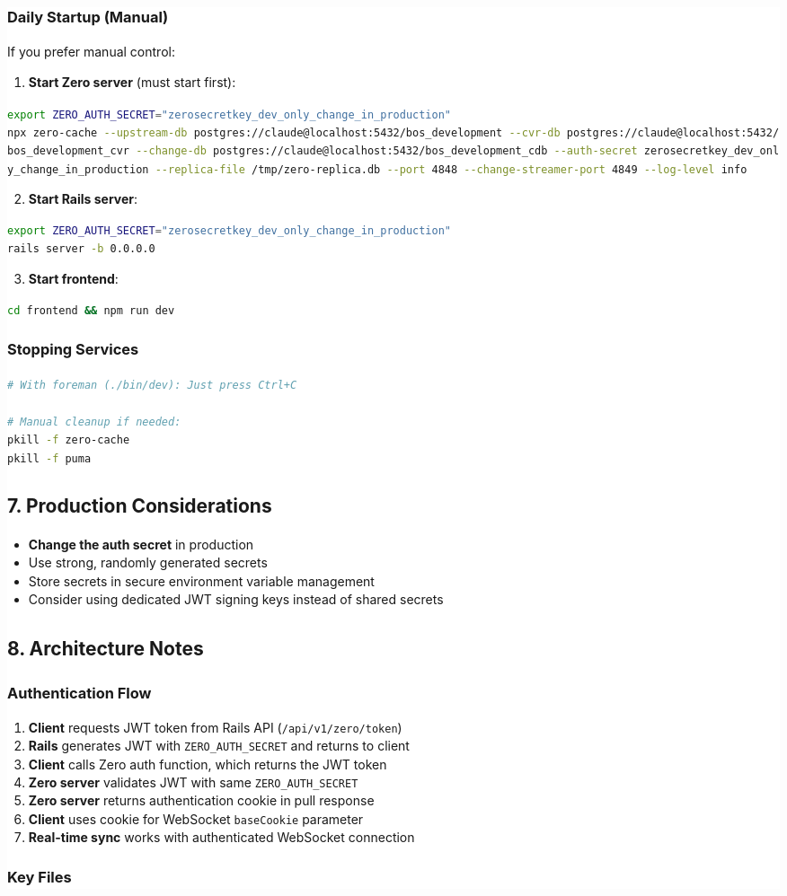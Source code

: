 ### Daily Startup (Manual)

If you prefer manual control:

1. **Start Zero server** (must start first):
```bash
export ZERO_AUTH_SECRET="zerosecretkey_dev_only_change_in_production"
npx zero-cache --upstream-db postgres://claude@localhost:5432/bos_development --cvr-db postgres://claude@localhost:5432/bos_development_cvr --change-db postgres://claude@localhost:5432/bos_development_cdb --auth-secret zerosecretkey_dev_only_change_in_production --replica-file /tmp/zero-replica.db --port 4848 --change-streamer-port 4849 --log-level info
```

2. **Start Rails server**:
```bash
export ZERO_AUTH_SECRET="zerosecretkey_dev_only_change_in_production"
rails server -b 0.0.0.0
```

3. **Start frontend**:
```bash
cd frontend && npm run dev
```

### Stopping Services

```bash
# With foreman (./bin/dev): Just press Ctrl+C

# Manual cleanup if needed:
pkill -f zero-cache
pkill -f puma
```

## 7. Production Considerations

- **Change the auth secret** in production
- Use strong, randomly generated secrets
- Store secrets in secure environment variable management
- Consider using dedicated JWT signing keys instead of shared secrets

## 8. Architecture Notes

### Authentication Flow

1. **Client** requests JWT token from Rails API (`/api/v1/zero/token`)
2. **Rails** generates JWT with `ZERO_AUTH_SECRET` and returns to client
3. **Client** calls Zero auth function, which returns the JWT token
4. **Zero server** validates JWT with same `ZERO_AUTH_SECRET`
5. **Zero server** returns authentication cookie in pull response
6. **Client** uses cookie for WebSocket `baseCookie` parameter
7. **Real-time sync** works with authenticated WebSocket connection

### Key Files
